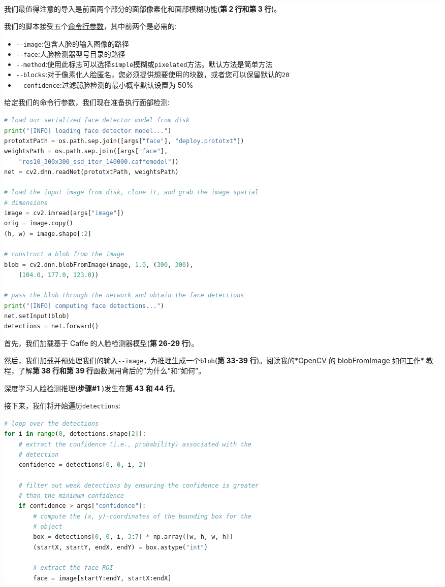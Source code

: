 我们最值得注意的导入是前面两个部分的面部像素化和面部模糊功能(**第 2 行和第 3 行**)。

我们的脚本接受五个[命令行参数](https://pyimagesearch.com/2018/03/12/python-argparse-command-line-arguments/)，其中前两个是必需的:

*   `--image`:包含人脸的输入图像的路径
*   `--face`:人脸检测器型号目录的路径
*   `--method`:使用此标志可以选择`simple`模糊或`pixelated`方法。默认方法是简单方法
*   `--blocks`:对于像素化人脸匿名，您必须提供想要使用的块数，或者您可以保留默认的`20`
*   `--confidence`:过滤弱脸检测的最小概率默认设置为 50%

给定我们的命令行参数，我们现在准备执行面部检测:

```py
# load our serialized face detector model from disk
print("[INFO] loading face detector model...")
prototxtPath = os.path.sep.join([args["face"], "deploy.prototxt"])
weightsPath = os.path.sep.join([args["face"],
	"res10_300x300_ssd_iter_140000.caffemodel"])
net = cv2.dnn.readNet(prototxtPath, weightsPath)

# load the input image from disk, clone it, and grab the image spatial
# dimensions
image = cv2.imread(args["image"])
orig = image.copy()
(h, w) = image.shape[:2]

# construct a blob from the image
blob = cv2.dnn.blobFromImage(image, 1.0, (300, 300),
	(104.0, 177.0, 123.0))

# pass the blob through the network and obtain the face detections
print("[INFO] computing face detections...")
net.setInput(blob)
detections = net.forward()
```

首先，我们加载基于 Caffe 的人脸检测器模型(**第 26-29 行**)。

然后，我们加载并预处理我们的输入`--image`，为推理生成一个`blob`(**第 33-39 行**)。阅读我的*[OpenCV 的 blobFromImage 如何工作](https://pyimagesearch.com/2017/11/06/deep-learning-opencvs-blobfromimage-works/)* 教程，了解**第 38 行和第 39 行**函数调用背后的“为什么”和“如何”。

深度学习人脸检测推理(**步骤#1** )发生在**第 43 和 44 行**。

接下来，我们将开始遍历`detections`:

```py
# loop over the detections
for i in range(0, detections.shape[2]):
	# extract the confidence (i.e., probability) associated with the
	# detection
	confidence = detections[0, 0, i, 2]

	# filter out weak detections by ensuring the confidence is greater
	# than the minimum confidence
	if confidence > args["confidence"]:
		# compute the (x, y)-coordinates of the bounding box for the
		# object
		box = detections[0, 0, i, 3:7] * np.array([w, h, w, h])
		(startX, startY, endX, endY) = box.astype("int")

		# extract the face ROI
		face = image[startY:endY, startX:endX]
```
